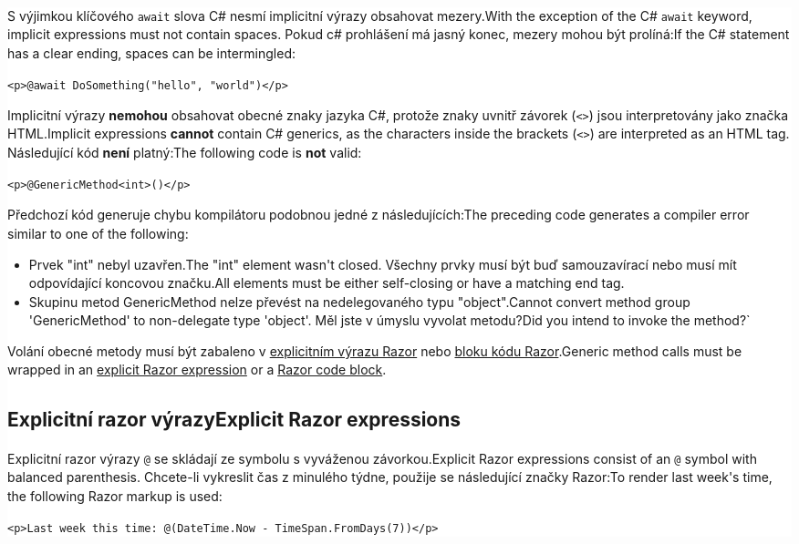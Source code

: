 <span data-ttu-id="89d59-124">S výjimkou klíčového `await` slova C# nesmí implicitní výrazy obsahovat mezery.</span><span class="sxs-lookup"><span data-stu-id="89d59-124">With the exception of the C# `await` keyword, implicit expressions must not contain spaces.</span></span> <span data-ttu-id="89d59-125">Pokud c# prohlášení má jasný konec, mezery mohou být prolíná:</span><span class="sxs-lookup"><span data-stu-id="89d59-125">If the C# statement has a clear ending, spaces can be intermingled:</span></span>

```cshtml
<p>@await DoSomething("hello", "world")</p>
```

<span data-ttu-id="89d59-126">Implicitní výrazy **nemohou** obsahovat obecné znaky jazyka C#, protože znaky uvnitř závorek (`<>`) jsou interpretovány jako značka HTML.</span><span class="sxs-lookup"><span data-stu-id="89d59-126">Implicit expressions **cannot** contain C# generics, as the characters inside the brackets (`<>`) are interpreted as an HTML tag.</span></span> <span data-ttu-id="89d59-127">Následující kód **není** platný:</span><span class="sxs-lookup"><span data-stu-id="89d59-127">The following code is **not** valid:</span></span>

```cshtml
<p>@GenericMethod<int>()</p>
```

<span data-ttu-id="89d59-128">Předchozí kód generuje chybu kompilátoru podobnou jedné z následujících:</span><span class="sxs-lookup"><span data-stu-id="89d59-128">The preceding code generates a compiler error similar to one of the following:</span></span>

* <span data-ttu-id="89d59-129">Prvek "int" nebyl uzavřen.</span><span class="sxs-lookup"><span data-stu-id="89d59-129">The "int" element wasn't closed.</span></span> <span data-ttu-id="89d59-130">Všechny prvky musí být buď samouzavírací nebo musí mít odpovídající koncovou značku.</span><span class="sxs-lookup"><span data-stu-id="89d59-130">All elements must be either self-closing or have a matching end tag.</span></span>
* <span data-ttu-id="89d59-131">Skupinu metod GenericMethod nelze převést na nedelegovaného typu "object".</span><span class="sxs-lookup"><span data-stu-id="89d59-131">Cannot convert method group 'GenericMethod' to non-delegate type 'object'.</span></span> <span data-ttu-id="89d59-132">Měl jste v úmyslu vyvolat metodu?</span><span class="sxs-lookup"><span data-stu-id="89d59-132">Did you intend to invoke the method?\`</span></span>

<span data-ttu-id="89d59-133">Volání obecné metody musí být zabaleno v [explicitním výrazu Razor](#explicit-razor-expressions) nebo [bloku kódu Razor](#razor-code-blocks).</span><span class="sxs-lookup"><span data-stu-id="89d59-133">Generic method calls must be wrapped in an [explicit Razor expression](#explicit-razor-expressions) or a [Razor code block](#razor-code-blocks).</span></span>

## <a name="explicit-razor-expressions"></a><span data-ttu-id="89d59-134">Explicitní razor výrazy</span><span class="sxs-lookup"><span data-stu-id="89d59-134">Explicit Razor expressions</span></span>

<span data-ttu-id="89d59-135">Explicitní razor výrazy `@` se skládají ze symbolu s vyváženou závorkou.</span><span class="sxs-lookup"><span data-stu-id="89d59-135">Explicit Razor expressions consist of an `@` symbol with balanced parenthesis.</span></span> <span data-ttu-id="89d59-136">Chcete-li vykreslit čas z minulého týdne, použije se následující značky Razor:</span><span class="sxs-lookup"><span data-stu-id="89d59-136">To render last week's time, the following Razor markup is used:</span></span>

```cshtml
<p>Last week this time: @(DateTime.Now - TimeSpan.FromDays(7))</p>
```
